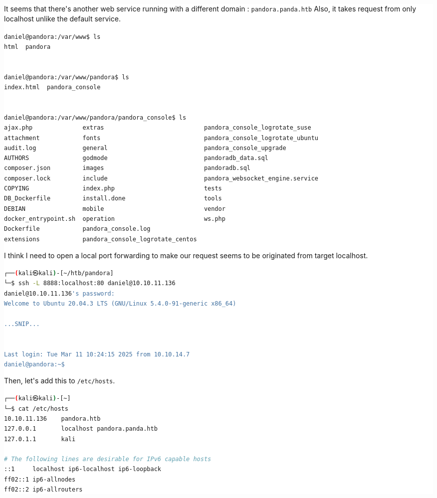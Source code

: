 It seems that there's another web service running with a different domain : `pandora.panda.htb`
Also, it takes request from only localhost unlike the default service.

```bash
daniel@pandora:/var/www$ ls
html  pandora


daniel@pandora:/var/www/pandora$ ls
index.html  pandora_console


daniel@pandora:/var/www/pandora/pandora_console$ ls
ajax.php              extras                            pandora_console_logrotate_suse
attachment            fonts                             pandora_console_logrotate_ubuntu
audit.log             general                           pandora_console_upgrade
AUTHORS               godmode                           pandoradb_data.sql
composer.json         images                            pandoradb.sql
composer.lock         include                           pandora_websocket_engine.service
COPYING               index.php                         tests
DB_Dockerfile         install.done                      tools
DEBIAN                mobile                            vendor
docker_entrypoint.sh  operation                         ws.php
Dockerfile            pandora_console.log
extensions            pandora_console_logrotate_centos
```

I think I need to open a local port forwarding to make our request seems to be originated from target localhost.

```bash
┌──(kali㉿kali)-[~/htb/pandora]
└─$ ssh -L 8888:localhost:80 daniel@10.10.11.136
daniel@10.10.11.136's password: 
Welcome to Ubuntu 20.04.3 LTS (GNU/Linux 5.4.0-91-generic x86_64)

...SNIP...


Last login: Tue Mar 11 10:24:15 2025 from 10.10.14.7
daniel@pandora:~$ 
```

Then, let's add this to `/etc/hosts`.

```bash
┌──(kali㉿kali)-[~]
└─$ cat /etc/hosts                                                         
10.10.11.136    pandora.htb
127.0.0.1       localhost pandora.panda.htb
127.0.1.1       kali

# The following lines are desirable for IPv6 capable hosts
::1     localhost ip6-localhost ip6-loopback
ff02::1 ip6-allnodes
ff02::2 ip6-allrouters
```
